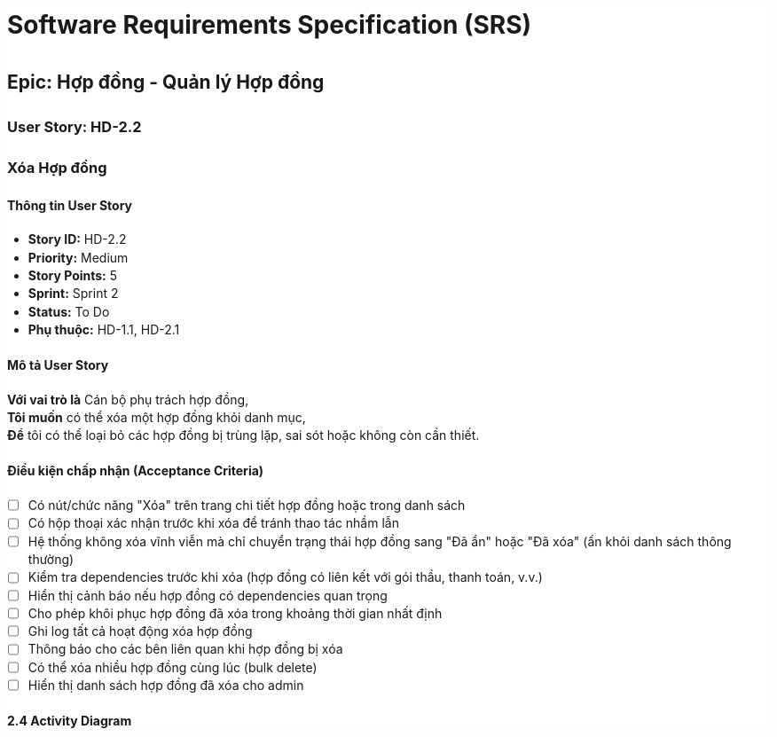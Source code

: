 # Software Requirements Specification (SRS)
## Epic: Hợp đồng - Quản lý Hợp đồng

### User Story: HD-2.2
### Xóa Hợp đồng

#### Thông tin User Story
- **Story ID:** HD-2.2
- **Priority:** Medium
- **Story Points:** 5
- **Sprint:** Sprint 2
- **Status:** To Do
- **Phụ thuộc:** HD-1.1, HD-2.1

#### Mô tả User Story
**Với vai trò là** Cán bộ phụ trách hợp đồng,  
**Tôi muốn** có thể xóa một hợp đồng khỏi danh mục,  
**Để** tôi có thể loại bỏ các hợp đồng bị trùng lặp, sai sót hoặc không còn cần thiết.

#### Điều kiện chấp nhận (Acceptance Criteria)
- [ ] Có nút/chức năng "Xóa" trên trang chi tiết hợp đồng hoặc trong danh sách
- [ ] Có hộp thoại xác nhận trước khi xóa để tránh thao tác nhầm lẫn
- [ ] Hệ thống không xóa vĩnh viễn mà chỉ chuyển trạng thái hợp đồng sang "Đã ẩn" hoặc "Đã xóa" (ẩn khỏi danh sách thông thường)
- [ ] Kiểm tra dependencies trước khi xóa (hợp đồng có liên kết với gói thầu, thanh toán, v.v.)
- [ ] Hiển thị cảnh báo nếu hợp đồng có dependencies quan trọng
- [ ] Cho phép khôi phục hợp đồng đã xóa trong khoảng thời gian nhất định
- [ ] Ghi log tất cả hoạt động xóa hợp đồng
- [ ] Thông báo cho các bên liên quan khi hợp đồng bị xóa
- [ ] Có thể xóa nhiều hợp đồng cùng lúc (bulk delete)
- [ ] Hiển thị danh sách hợp đồng đã xóa cho admin

#### 2.4 Activity Diagram